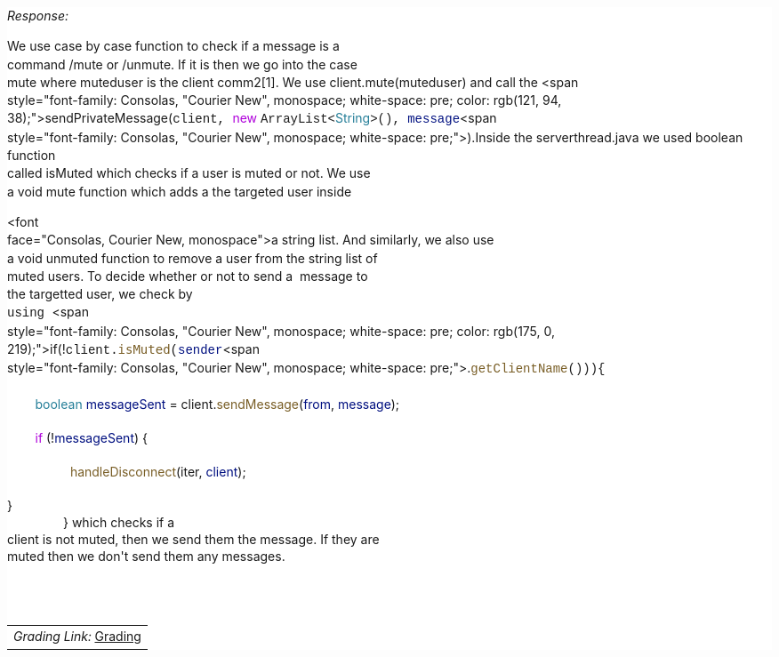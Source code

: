 <tr><td> <em>Response:</em> <p>We use case by case function to check if a message is a<br>command /mute or /unmute. If it is then we go into the case<br>mute where muteduser is the client comm2[1]. We use client.mute(muteduser) and call the&nbsp;&lt;span<br>style=&quot;font-family: Consolas, &quot;Courier New&quot;, monospace; white-space: pre; color: rgb(121, 94, 38);&quot;&gt;sendPrivateMessage</span><span style="font-family: Consolas,<br>&quot;Courier New&quot;, monospace; white-space: pre;">(</span><span style="font-family: Consolas, &quot;Courier New&quot;, monospace; white-space: pre; color:<br>rgb(0, 16, 128);">client</span><span style="font-family: Consolas, &quot;Courier New&quot;, monospace; white-space: pre;">, </span><span style="font-family: Consolas,<br>&quot;Courier New&quot;, monospace; white-space: pre; color: rgb(175, 0, 219);">new</span><span style="font-family: Consolas, &quot;Courier New&quot;,<br>monospace; white-space: pre;"> </span><span style="font-family: Consolas, &quot;Courier New&quot;, monospace; white-space: pre; color: rgb(121,<br>94, 38);">ArrayList</span><span style="font-family: Consolas, &quot;Courier New&quot;, monospace; white-space: pre;">&lt;</span><span style="font-family: Consolas, &quot;Courier New&quot;,<br>monospace; white-space: pre; color: rgb(38, 127, 153);">String</span><span style="font-family: Consolas, &quot;Courier New&quot;, monospace; white-space:<br>pre;">&gt;(), </span><span style="font-family: Consolas, &quot;Courier New&quot;, monospace; white-space: pre; color: rgb(0, 16, 128);">message</span>&lt;span<br>style=&quot;font-family: Consolas, &quot;Courier New&quot;, monospace; white-space: pre;&quot;&gt;).Inside the serverthread.java we used boolean function<br>called isMuted which checks if a user is muted or not. We use<br>a void  mute function which adds a the targeted user inside </span><div>&lt;font<br>face=&quot;Consolas, Courier New, monospace&quot;&gt;<span style="white-space: pre;">a string list. And similarly, we also use<br>a void unmuted function to remove a user from the string list of<br>muted users. To decide whether or not to send a  message to<br>the targetted user, we check by</span></font></div><div><font face="Consolas, Courier New, monospace"><span style="white-space: pre;">using </span></font>&lt;span<br>style=&quot;font-family: Consolas, &quot;Courier New&quot;, monospace; white-space: pre; color: rgb(175, 0, 219);&quot;&gt;if</span><span style="font-family: Consolas,<br>&quot;Courier New&quot;, monospace; white-space: pre;">(!</span><span style="font-family: Consolas, &quot;Courier New&quot;, monospace; white-space: pre; color:<br>rgb(0, 16, 128);">client</span><span style="font-family: Consolas, &quot;Courier New&quot;, monospace; white-space: pre;">.</span><span style="font-family: Consolas, &quot;Courier<br>New&quot;, monospace; white-space: pre; color: rgb(121, 94, 38);">isMuted</span><span style="font-family: Consolas, &quot;Courier New&quot;, monospace;<br>white-space: pre;">(</span><span style="font-family: Consolas, &quot;Courier New&quot;, monospace; white-space: pre; color: rgb(0, 16, 128);">sender</span>&lt;span<br>style=&quot;font-family: Consolas, &quot;Courier New&quot;, monospace; white-space: pre;&quot;&gt;.</span><span style="font-family: Consolas, &quot;Courier New&quot;, monospace; white-space:<br>pre; color: rgb(121, 94, 38);">getClientName</span><span style="font-family: Consolas, &quot;Courier New&quot;, monospace; white-space: pre;">())){</span></div><div style="font-family:<br>Consolas, &quot;Courier New&quot;, monospace; line-height: 19px; white-space: pre;"><div>&nbsp; &nbsp; &nbsp; &nbsp; &nbsp; &nbsp;<br>&nbsp; &nbsp; &nbsp; &nbsp; <span style="color: #267f99;">boolean</span> <span style="color: #001080;">messageSent</span> = <span style="color:<br>#001080;">client</span>.<span style="color: #795e26;">sendMessage</span>(<span style="color: #001080;">from</span>, <span style="color: #001080;">message</span>);</div><div>&nbsp; &nbsp; &nbsp; &nbsp; &nbsp; &nbsp;<br>&nbsp; &nbsp; &nbsp; &nbsp; <span style="color: #af00db;">if</span> (!<span style="color: #001080;">messageSent</span>) {</div><div>&nbsp; &nbsp; &nbsp;<br>&nbsp; &nbsp; &nbsp; &nbsp; &nbsp; &nbsp; &nbsp; &nbsp; &nbsp; <span style="color: #795e26;">handleDisconnect</span>(<span style="color:<br>#001080;">iter</span>, <span style="color: #001080;">client</span>);</div><div>&nbsp; &nbsp; &nbsp; &nbsp; &nbsp; &nbsp; &nbsp; &nbsp; &nbsp; &nbsp;<br>}</div><div>&nbsp; &nbsp; &nbsp; &nbsp; &nbsp; &nbsp; &nbsp; &nbsp; } which checks if a<br>client is not muted, then we send them the message. If they are<br>muted then we don&#39;t send them any messages. </div></div><br></p><br></td></tr>
</table></td></tr>
<table><tr><td><em>Grading Link: </em><a rel="noreferrer noopener" href="https://learn.ethereallab.app/homework/IT114-450-M22/it114-chatroom-milestone3/grade/fa376" target="_blank">Grading</a></td></tr></table>